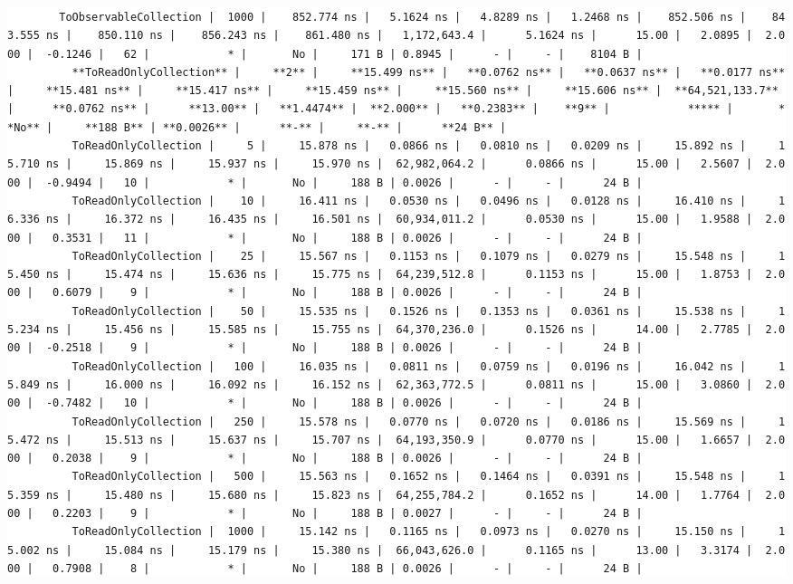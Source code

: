             ToObservableCollection |  1000 |    852.774 ns |   5.1624 ns |   4.8289 ns |   1.2468 ns |    852.506 ns |    843.555 ns |    850.110 ns |    856.243 ns |    861.480 ns |   1,172,643.4 |      5.1624 ns |      15.00 |   2.0895 |  2.000 |  -0.1246 |   62 |            * |       No |     171 B | 0.8945 |      - |     - |    8104 B |
              **ToReadOnlyCollection** |     **2** |     **15.499 ns** |   **0.0762 ns** |   **0.0637 ns** |   **0.0177 ns** |     **15.481 ns** |     **15.417 ns** |     **15.459 ns** |     **15.560 ns** |     **15.606 ns** |  **64,521,133.7** |      **0.0762 ns** |      **13.00** |   **1.4474** |  **2.000** |   **0.2383** |    **9** |            ***** |       **No** |     **188 B** | **0.0026** |      **-** |     **-** |      **24 B** |
              ToReadOnlyCollection |     5 |     15.878 ns |   0.0866 ns |   0.0810 ns |   0.0209 ns |     15.892 ns |     15.710 ns |     15.869 ns |     15.937 ns |     15.970 ns |  62,982,064.2 |      0.0866 ns |      15.00 |   2.5607 |  2.000 |  -0.9494 |   10 |            * |       No |     188 B | 0.0026 |      - |     - |      24 B |
              ToReadOnlyCollection |    10 |     16.411 ns |   0.0530 ns |   0.0496 ns |   0.0128 ns |     16.410 ns |     16.336 ns |     16.372 ns |     16.435 ns |     16.501 ns |  60,934,011.2 |      0.0530 ns |      15.00 |   1.9588 |  2.000 |   0.3531 |   11 |            * |       No |     188 B | 0.0026 |      - |     - |      24 B |
              ToReadOnlyCollection |    25 |     15.567 ns |   0.1153 ns |   0.1079 ns |   0.0279 ns |     15.548 ns |     15.450 ns |     15.474 ns |     15.636 ns |     15.775 ns |  64,239,512.8 |      0.1153 ns |      15.00 |   1.8753 |  2.000 |   0.6079 |    9 |            * |       No |     188 B | 0.0026 |      - |     - |      24 B |
              ToReadOnlyCollection |    50 |     15.535 ns |   0.1526 ns |   0.1353 ns |   0.0361 ns |     15.538 ns |     15.234 ns |     15.456 ns |     15.585 ns |     15.755 ns |  64,370,236.0 |      0.1526 ns |      14.00 |   2.7785 |  2.000 |  -0.2518 |    9 |            * |       No |     188 B | 0.0026 |      - |     - |      24 B |
              ToReadOnlyCollection |   100 |     16.035 ns |   0.0811 ns |   0.0759 ns |   0.0196 ns |     16.042 ns |     15.849 ns |     16.000 ns |     16.092 ns |     16.152 ns |  62,363,772.5 |      0.0811 ns |      15.00 |   3.0860 |  2.000 |  -0.7482 |   10 |            * |       No |     188 B | 0.0026 |      - |     - |      24 B |
              ToReadOnlyCollection |   250 |     15.578 ns |   0.0770 ns |   0.0720 ns |   0.0186 ns |     15.569 ns |     15.472 ns |     15.513 ns |     15.637 ns |     15.707 ns |  64,193,350.9 |      0.0770 ns |      15.00 |   1.6657 |  2.000 |   0.2038 |    9 |            * |       No |     188 B | 0.0026 |      - |     - |      24 B |
              ToReadOnlyCollection |   500 |     15.563 ns |   0.1652 ns |   0.1464 ns |   0.0391 ns |     15.548 ns |     15.359 ns |     15.480 ns |     15.680 ns |     15.823 ns |  64,255,784.2 |      0.1652 ns |      14.00 |   1.7764 |  2.000 |   0.2203 |    9 |            * |       No |     188 B | 0.0027 |      - |     - |      24 B |
              ToReadOnlyCollection |  1000 |     15.142 ns |   0.1165 ns |   0.0973 ns |   0.0270 ns |     15.150 ns |     15.002 ns |     15.084 ns |     15.179 ns |     15.380 ns |  66,043,626.0 |      0.1165 ns |      13.00 |   3.3174 |  2.000 |   0.7908 |    8 |            * |       No |     188 B | 0.0026 |      - |     - |      24 B |
